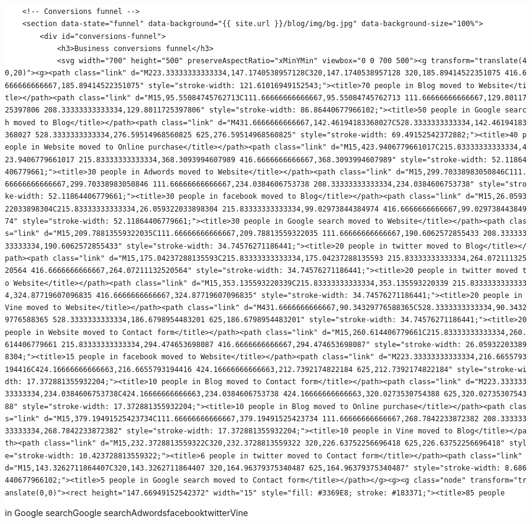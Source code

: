 		<!-- Conversions funnel -->
		<section data-state="funnel" data-background="{{ site.url }}/blog/img/bg.jpg" data-background-size="100%">
			<div id="conversions-funnel">
				<h3>Business conversions funnel</h3>
				<svg width="700" height="500" preserveAspectRatio="xMinYMin" viewbox="0 0 700 500"><g transform="translate(40,20)"><g><path class="link" d="M223.33333333333334,147.1740538957128C320,147.1740538957128 320,185.89414522351075 416.6666666666667,185.89414522351075" style="stroke-width: 121.61016949152543;"><title>70 people in Blog moved to Website</title></path><path class="link" d="M15,95.55084745762713C111.66666666666667,95.55084745762713 111.66666666666667,129.8011725397806 208.33333333333334,129.8011725397806" style="stroke-width: 86.86440677966102;"><title>50 people in Google search moved to Blog</title></path><path class="link" d="M431.6666666666667,142.46194183368027C528.3333333333334,142.46194183368027 528.3333333333334,276.59514968560825 625,276.59514968560825" style="stroke-width: 69.49152542372882;"><title>40 people in Website moved to Online purchase</title></path><path class="link" d="M15,423.9406779661017C215.83333333333334,423.9406779661017 215.83333333333334,368.3093994607989 416.6666666666667,368.3093994607989" style="stroke-width: 52.11864406779661;"><title>30 people in Adwords moved to Website</title></path><path class="link" d="M15,299.70338983050846C111.66666666666667,299.70338983050846 111.66666666666667,234.0384606753738 208.33333333333334,234.0384606753738" style="stroke-width: 52.11864406779661;"><title>30 people in facebook moved to Blog</title></path><path class="link" d="M15,26.059322033898304C215.83333333333334,26.059322033898304 215.83333333333334,99.02973844384974 416.6666666666667,99.02973844384974" style="stroke-width: 52.11864406779661;"><title>30 people in Google search moved to Website</title></path><path class="link" d="M15,209.78813559322035C111.66666666666667,209.78813559322035 111.66666666666667,190.6062572855433 208.33333333333334,190.6062572855433" style="stroke-width: 34.74576271186441;"><title>20 people in twitter moved to Blog</title></path><path class="link" d="M15,175.04237288135593C215.83333333333334,175.04237288135593 215.83333333333334,264.07211132520564 416.6666666666667,264.07211132520564" style="stroke-width: 34.74576271186441;"><title>20 people in twitter moved to Website</title></path><path class="link" d="M15,353.135593220339C215.83333333333334,353.135593220339 215.83333333333334,324.87719607096835 416.6666666666667,324.87719607096835" style="stroke-width: 34.74576271186441;"><title>20 people in Vine moved to Website</title></path><path class="link" d="M431.6666666666667,90.34329776588365C528.3333333333334,90.34329776588365 528.3333333333334,186.6798954483201 625,186.6798954483201" style="stroke-width: 34.74576271186441;"><title>20 people in Website moved to Contact form</title></path><path class="link" d="M15,260.614406779661C215.83333333333334,260.614406779661 215.83333333333334,294.474653698087 416.6666666666667,294.474653698087" style="stroke-width: 26.059322033898304;"><title>15 people in facebook moved to Website</title></path><path class="link" d="M223.33333333333334,216.6655793194416C424.16666666666663,216.6655793194416 424.16666666666663,212.7392174822184 625,212.7392174822184" style="stroke-width: 17.372881355932204;"><title>10 people in Blog moved to Contact form</title></path><path class="link" d="M223.33333333333334,234.0384606753738C424.16666666666663,234.0384606753738 424.16666666666663,320.0273530754388 625,320.0273530754388" style="stroke-width: 17.372881355932204;"><title>10 people in Blog moved to Online purchase</title></path><path class="link" d="M15,379.19491525423734C111.66666666666667,379.19491525423734 111.66666666666667,268.7842233872382 208.33333333333334,268.7842233872382" style="stroke-width: 17.372881355932204;"><title>10 people in Vine moved to Blog</title></path><path class="link" d="M15,232.3728813559322C320,232.3728813559322 320,226.63752256696418 625,226.63752256696418" style="stroke-width: 10.423728813559322;"><title>6 people in twitter moved to Contact form</title></path><path class="link" d="M15,143.3262711864407C320,143.3262711864407 320,164.96379375340487 625,164.96379375340487" style="stroke-width: 8.686440677966102;"><title>5 people in Google search moved to Contact form</title></path></g><g><g class="node" transform="translate(0,0)"><rect height="147.66949152542372" width="15" style="fill: #3369E8; stroke: #183371;"><title>85 people
in Google search</title></rect><text x="21" y="73.83474576271186" dy=".35em" text-anchor="start">Google search</text></g><g class="node" transform="translate(0,397.8813559322034)"><rect height="52.11864406779661" width="15" style="fill: black; stroke: #000000;"><title>30 people
in Adwords</title></rect><text x="21" y="26.059322033898304" dy=".35em" text-anchor="start">Adwords</text></g><g class="node" transform="translate(0,247.58474576271186)"><rect height="78.17796610169492" width="15" style="fill: #3b5998; stroke: #1c2b4a;"><title>45 people
in facebook</title></rect><text x="21" y="39.08898305084746" dy=".35em" text-anchor="start">facebook</text></g><g class="node" transform="translate(0,157.66949152542372)"><rect height="79.91525423728814" width="15" style="fill: #00aced; stroke: #005474;"><title>46 people
in twitter</title></rect><text x="21" y="39.95762711864407" dy=".35em" text-anchor="start">twitter</text></g><g class="node" transform="translate(0,335.7627118644068)"><rect height="52.11864406779661" width="15" style="fill: #00a478; stroke: #00503a;"><title>30 people
in Vine</title></rect><text x="21" y="26.059322033898304" dy=".35em" text-anchor="start">Vine</text></g><g class="node" transform="translate(208.33333333333334,86.36896914995009)"><rect height="191.10169491525423" width="15" style="fill: yellow; stroke: #7c7c00;"><title>110 people